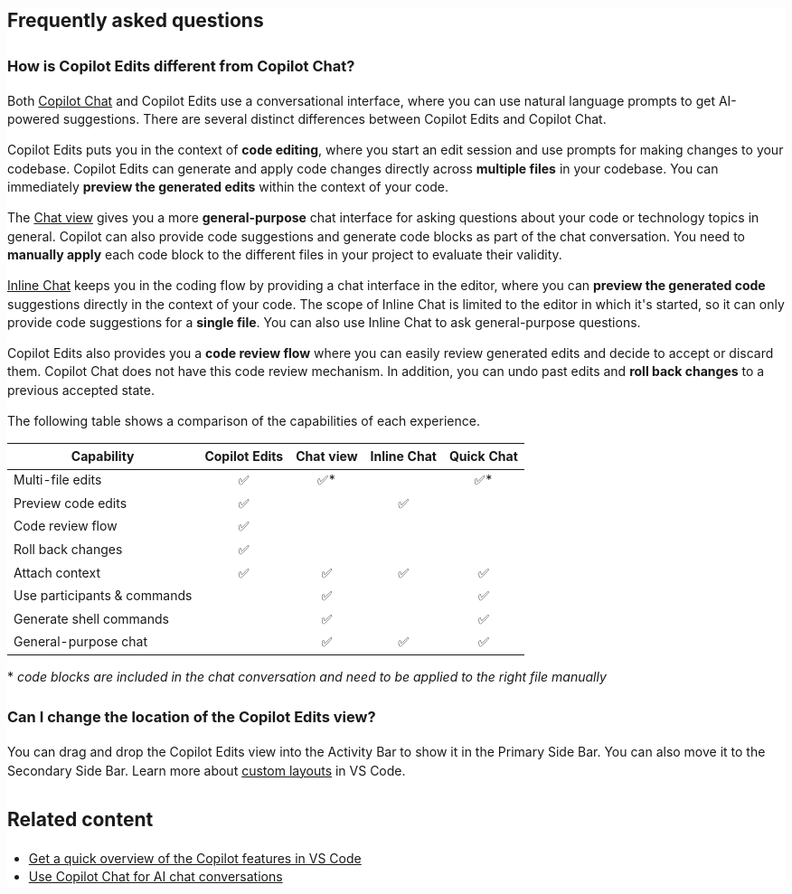 ## Frequently asked questions

### How is Copilot Edits different from Copilot Chat?

Both [Copilot Chat](/docs/copilot/copilot-chat.md) and Copilot Edits use a conversational interface, where you can use natural language prompts to get AI-powered suggestions. There are several distinct differences between Copilot Edits and Copilot Chat.

Copilot Edits puts you in the context of **code editing**, where you start an edit session and use prompts for making changes to your codebase. Copilot Edits can generate and apply code changes directly across **multiple files** in your codebase. You can immediately **preview the generated edits** within the context of your code.

The [Chat view](/docs/copilot/copilot-chat.md#chat-view) gives you a more **general-purpose** chat interface for asking questions about your code or technology topics in general. Copilot can also provide code suggestions and generate code blocks as part of the chat conversation. You need to **manually apply** each code block to the different files in your project to evaluate their validity.

[Inline Chat](/docs/copilot/copilot-chat.md#inline-chat) keeps you in the coding flow by providing a chat interface in the editor, where you can **preview the generated code** suggestions directly in the context of your code. The scope of Inline Chat is limited to the editor in which it's started, so it can only provide code suggestions for a **single file**. You can also use Inline Chat to ask general-purpose questions.

Copilot Edits also provides you a **code review flow** where you can easily review generated edits and decide to accept or discard them. Copilot Chat does not have this code review mechanism. In addition, you can undo past edits and **roll back changes** to a previous accepted state.

The following table shows a comparison of the capabilities of each experience.

| Capability                  | Copilot Edits | Chat view | Inline Chat | Quick Chat |
|-----------------------------|:-------------:|:---------:|:-----------:|:----------:|
| Multi-file edits            | ✅ | ✅* |    | ✅* |
| Preview code edits          | ✅ |     | ✅ |     |
| Code review flow            | ✅ |     |    |      |
| Roll back changes           | ✅ |     |    |      |
| Attach context              | ✅ | ✅ | ✅ | ✅  |
| Use participants & commands |    | ✅  |    | ✅  |
| Generate shell commands     |    | ✅  |    | ✅  |
| General-purpose chat        |    | ✅  | ✅ | ✅  |

\* _code blocks are included in the chat conversation and need to be applied to the right file manually_

### Can I change the location of the Copilot Edits view?

You can drag and drop the Copilot Edits view into the Activity Bar to show it in the Primary Side Bar. You can also move it to the Secondary Side Bar. Learn more about [custom layouts](/docs/editor/custom-layout.md#workbench) in VS Code.

## Related content

* [Get a quick overview of the Copilot features in VS Code](/docs/copilot/copilot-vscode-features.md)
* [Use Copilot Chat for AI chat conversations](/docs/copilot/copilot-chat.md)
